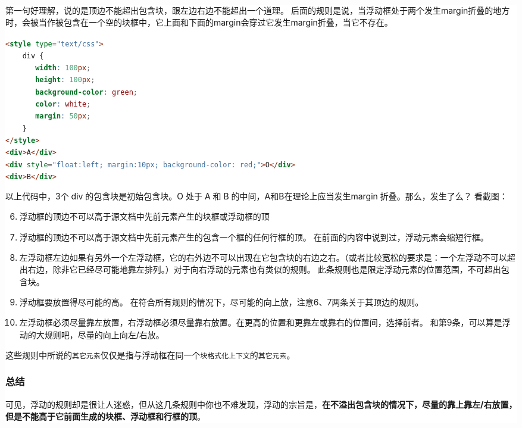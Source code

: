 第一句好理解，说的是顶边不能超出包含块，跟左边右边不能超出一个道理。
后面的规则是说，当浮动框处于两个发生margin折叠的地方时，会被当作被包含在一个空的块框中，它上面和下面的margin会穿过它发生margin折叠，当它不存在。
```html
<style type="text/css">
    div {
       width: 100px;
       height: 100px;
       background-color: green;
       color: white;
       margin: 50px;
    }
</style>
<div>A</div>
<div style="float:left; margin:10px; background-color: red;">O</div>
<div>B</div>
```
以上代码中，3个 div 的包含块是初始包含块。O 处于 A 和 B 的中间，A和B在理论上应当发生margin 折叠。那么，发生了么？
看截图：


6. 浮动框的顶边不可以高于源文档中先前元素产生的块框或浮动框的顶

7. 浮动框的顶边不可以高于源文档中先前元素产生的包含一个框的任何行框的顶。
在前面的内容中说到过，浮动元素会缩短行框。

8. 左浮动框左边如果有另外一个左浮动框，它的右外边不可以出现在它包含块的右边之右。（或者比较宽松的要求是：一个左浮动不可以超出右边，除非它已经尽可能地靠左排列。）对于向右浮动的元素也有类似的规则。
此条规则也是限定浮动元素的位置范围，不可超出包含块。

9. 浮动框要放置得尽可能的高。
在符合所有规则的情况下，尽可能的向上放，注意6、7两条关于其顶边的规则。

10. 左浮动框必须尽量靠左放置，右浮动框必须尽量靠右放置。在更高的位置和更靠左或靠右的位置间，选择前者。
和第9条，可以算是浮动的大规则吧，尽量的向上向左/右放。

这些规则中所说的`其它元素`仅仅是指与浮动框在同一个`块格式化上下文`的`其它元素`。

### 总结
可见，浮动的规则却是很让人迷惑，但从这几条规则中你也不难发现，浮动的宗旨是，**在不溢出包含块的情况下，尽量的靠上靠左/右放置，但是不能高于它前面生成的块框、浮动框和行框的顶**。
